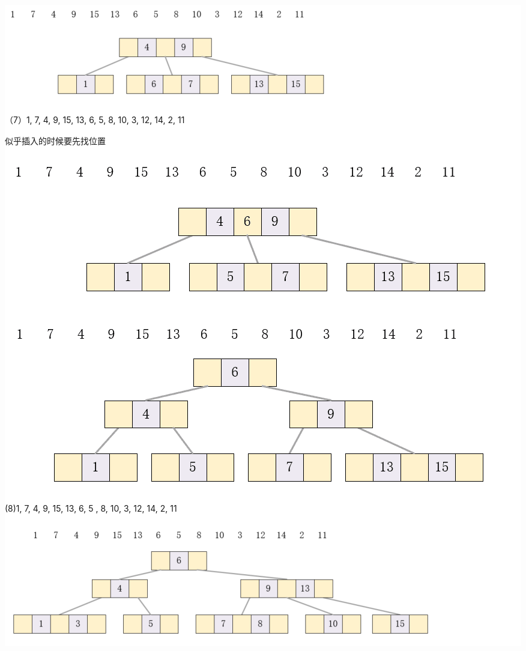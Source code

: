 ![B树的插入过程6](B树的插入过程6.png)

（7）1, 7, 4, 9, 15, 13, 6, 	5, 		8, 10, 3, 12, 14, 2, 11

似乎插入的时候要先找位置



![B树的插入过程7](B树的插入过程7.png)

![B树的插入过程8](B树的插入过程8.png)



(8)1, 7, 4, 9, 15, 13, 6, 5	, 8, 10, 3, 		12, 14, 2, 11

![B树的插入过程9](B树的插入过程9.png)
